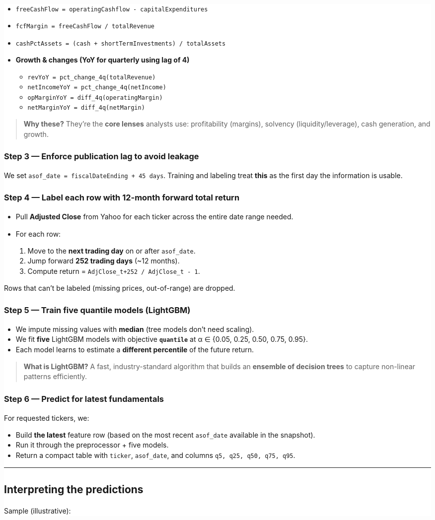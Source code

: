   * `freeCashFlow = operatingCashflow - capitalExpenditures`
  * `fcfMargin = freeCashFlow / totalRevenue`
  * `cashPctAssets = (cash + shortTermInvestments) / totalAssets`
* **Growth & changes (YoY for quarterly using lag of 4)**

  * `revYoY = pct_change_4q(totalRevenue)`
  * `netIncomeYoY = pct_change_4q(netIncome)`
  * `opMarginYoY = diff_4q(operatingMargin)`
  * `netMarginYoY = diff_4q(netMargin)`

> **Why these?** They’re the **core lenses** analysts use:
> profitability (margins), solvency (liquidity/leverage), cash generation, and growth.

### Step 3 — Enforce publication lag to avoid leakage

We set `asof_date = fiscalDateEnding + 45 days`.
Training and labeling treat **this** as the first day the information is usable.

### Step 4 — Label each row with 12-month forward total return

* Pull **Adjusted Close** from Yahoo for each ticker across the entire date range needed.
* For each row:

  1. Move to the **next trading day** on or after `asof_date`.
  2. Jump forward **252 trading days** (~12 months).
  3. Compute return = `AdjClose_t+252 / AdjClose_t - 1`.

Rows that can’t be labeled (missing prices, out-of-range) are dropped.

### Step 5 — Train five quantile models (LightGBM)

* We impute missing values with **median** (tree models don’t need scaling).
* We fit **five** LightGBM models with objective **`quantile`** at α ∈ {0.05, 0.25, 0.50, 0.75, 0.95}.
* Each model learns to estimate a **different percentile** of the future return.

> **What is LightGBM?** A fast, industry-standard algorithm that builds an **ensemble of decision trees** to capture non-linear patterns efficiently.

### Step 6 — Predict for latest fundamentals

For requested tickers, we:

* Build **the latest** feature row (based on the most recent `asof_date` available in the snapshot).
* Run it through the preprocessor + five models.
* Return a compact table with `ticker`, `asof_date`, and columns `q5, q25, q50, q75, q95`.

---

## Interpreting the predictions

Sample (illustrative):
